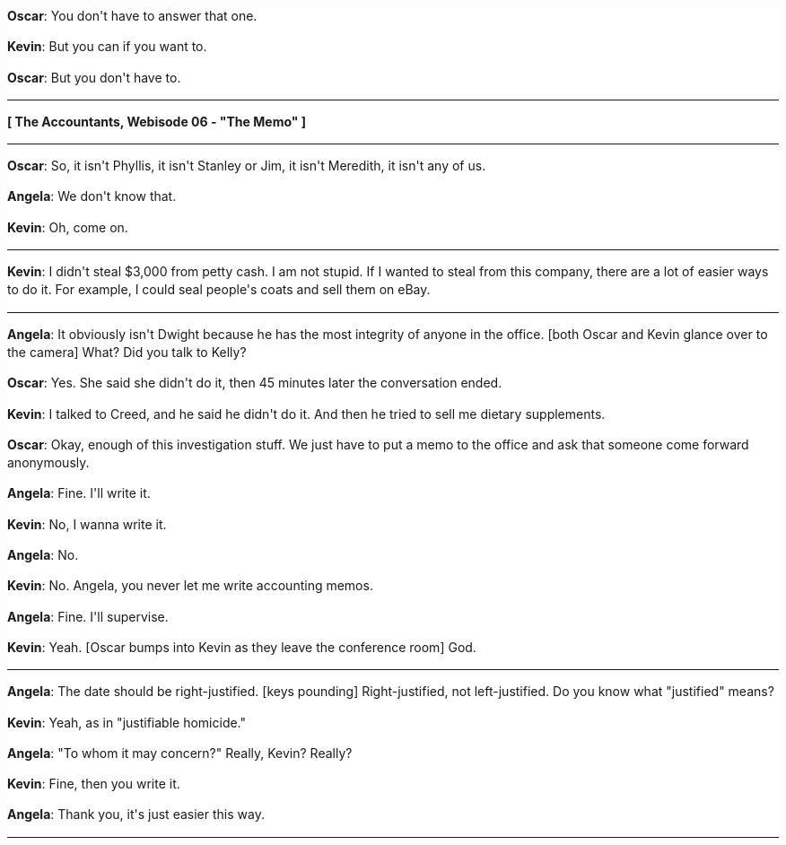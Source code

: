 **Oscar**: You don't have to answer that one.  
  
**Kevin**: But you can if you want to.  
  
**Oscar**: But you don't have to.  

 

* * *

**\[ The Accountants, Webisode 06 - "The Memo" \]**  

* * *

**Oscar**: So, it isn't Phyllis, it isn't Stanley or Jim, it isn't Meredith, it isn't any of us.  
  
**Angela**: We don't know that.  
  
**Kevin**: Oh, come on.  

* * *

**Kevin**: I didn't steal $3,000 from petty cash. I am not stupid. If I wanted to steal from this company, there are a lot of easier ways to do it. For example, I could seal people's coats and sell them on eBay.  

* * *

**Angela**: It obviously isn't Dwight because he has the most integrity of anyone in the office. \[both Oscar and Kevin glance over to the camera\] What? Did you talk to Kelly?  
  
**Oscar**: Yes. She said she didn't do it, then 45 minutes later the conversation ended.  
  
**Kevin**: I talked to Creed, and he said he didn't do it. And then he tried to sell me dietary supplements.  
  
**Oscar**: Okay, enough of this investigation stuff. We just have to put a memo to the office and ask that someone come forward anonymously.  
  
**Angela**: Fine. I'll write it.  
  
**Kevin**: No, I wanna write it.  
  
**Angela**: No.  
  
**Kevin**: No. Angela, you never let me write accounting memos.  
  
**Angela**: Fine. I'll supervise.  
  
**Kevin**: Yeah. \[Oscar bumps into Kevin as they leave the conference room\] God.  

* * *

**Angela**: The date should be right-justified. \[keys pounding\] Right-justified, not left-justified. Do you know what "justified" means?  
  
**Kevin**: Yeah, as in "justifiable homicide."  
  
**Angela**: "To whom it may concern?" Really, Kevin? Really?  
  
**Kevin**: Fine, then you write it.  
  
**Angela**: Thank you, it's just easier this way.  

* * *
